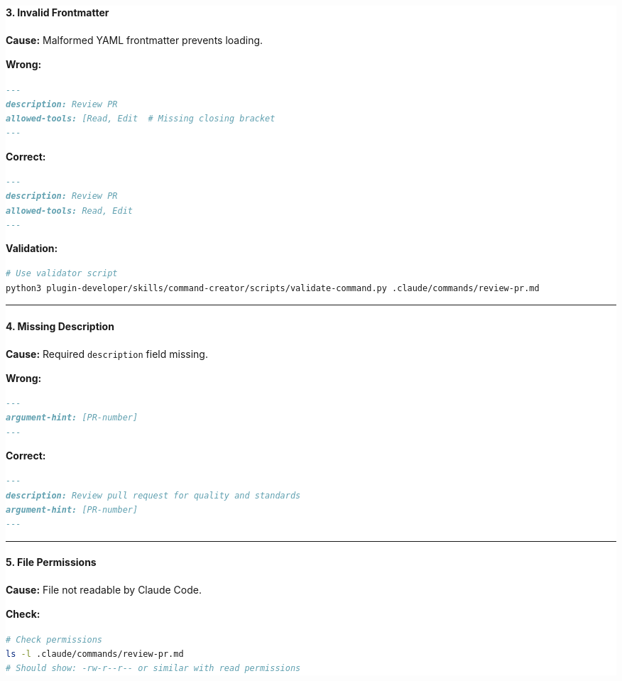 #### 3. Invalid Frontmatter

**Cause:** Malformed YAML frontmatter prevents loading.

**Wrong:**
```markdown
---
description: Review PR
allowed-tools: [Read, Edit  # Missing closing bracket
---
```

**Correct:**
```markdown
---
description: Review PR
allowed-tools: Read, Edit
---
```

**Validation:**
```bash
# Use validator script
python3 plugin-developer/skills/command-creator/scripts/validate-command.py .claude/commands/review-pr.md
```

---

#### 4. Missing Description

**Cause:** Required `description` field missing.

**Wrong:**
```markdown
---
argument-hint: [PR-number]
---
```

**Correct:**
```markdown
---
description: Review pull request for quality and standards
argument-hint: [PR-number]
---
```

---

#### 5. File Permissions

**Cause:** File not readable by Claude Code.

**Check:**
```bash
# Check permissions
ls -l .claude/commands/review-pr.md
# Should show: -rw-r--r-- or similar with read permissions
```
